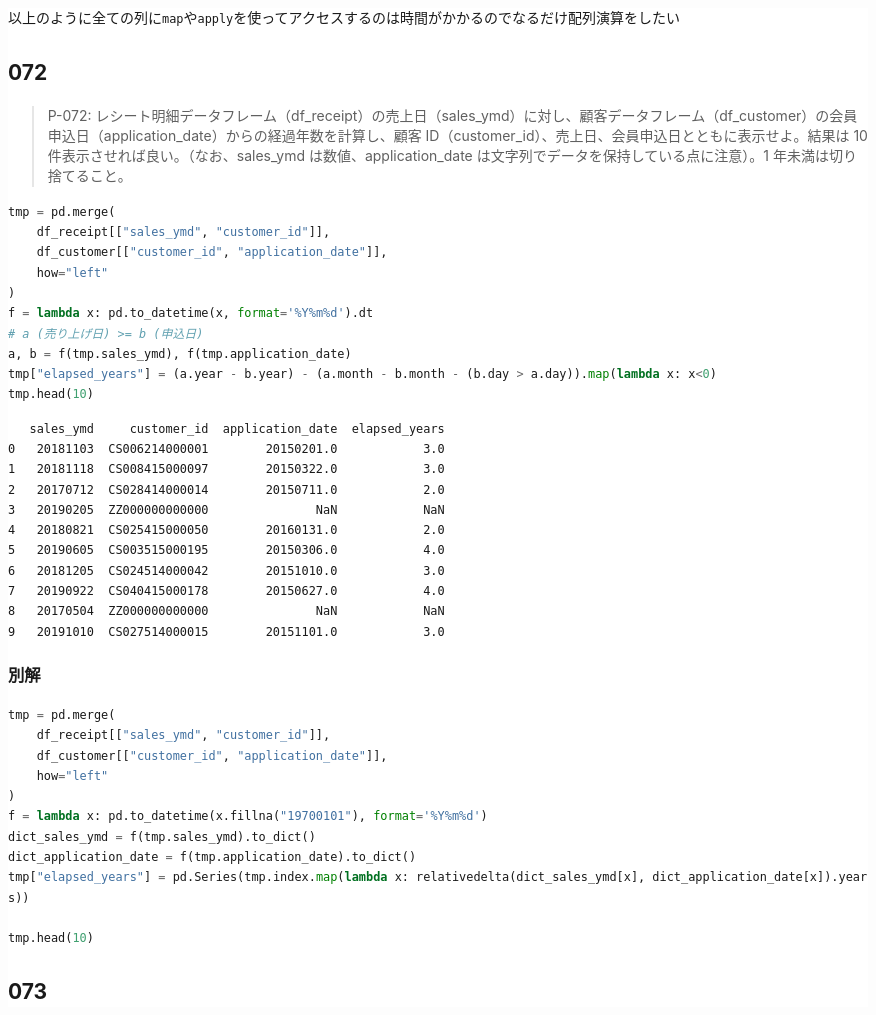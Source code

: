 以上のように全ての列に`map`や`apply`を使ってアクセスするのは時間がかかるのでなるだけ配列演算をしたい

## 072

> P-072: レシート明細データフレーム（df_receipt）の売上日（sales_ymd）に対し、顧客データフレーム（df_customer）の会員申込日（application_date）からの経過年数を計算し、顧客 ID（customer_id）、売上日、会員申込日とともに表示せよ。結果は 10 件表示させれば良い。（なお、sales_ymd は数値、application_date は文字列でデータを保持している点に注意）。1 年未満は切り捨てること。

```python
tmp = pd.merge(
    df_receipt[["sales_ymd", "customer_id"]],
    df_customer[["customer_id", "application_date"]],
    how="left"
)
f = lambda x: pd.to_datetime(x, format='%Y%m%d').dt
# a (売り上げ日) >= b (申込日)
a, b = f(tmp.sales_ymd), f(tmp.application_date)
tmp["elapsed_years"] = (a.year - b.year) - (a.month - b.month - (b.day > a.day)).map(lambda x: x<0)
tmp.head(10)
```

```
   sales_ymd     customer_id  application_date  elapsed_years
0   20181103  CS006214000001        20150201.0            3.0
1   20181118  CS008415000097        20150322.0            3.0
2   20170712  CS028414000014        20150711.0            2.0
3   20190205  ZZ000000000000               NaN            NaN
4   20180821  CS025415000050        20160131.0            2.0
5   20190605  CS003515000195        20150306.0            4.0
6   20181205  CS024514000042        20151010.0            3.0
7   20190922  CS040415000178        20150627.0            4.0
8   20170504  ZZ000000000000               NaN            NaN
9   20191010  CS027514000015        20151101.0            3.0
```

### 別解

```python
tmp = pd.merge(
    df_receipt[["sales_ymd", "customer_id"]],
    df_customer[["customer_id", "application_date"]],
    how="left"
)
f = lambda x: pd.to_datetime(x.fillna("19700101"), format='%Y%m%d')
dict_sales_ymd = f(tmp.sales_ymd).to_dict()
dict_application_date = f(tmp.application_date).to_dict()
tmp["elapsed_years"] = pd.Series(tmp.index.map(lambda x: relativedelta(dict_sales_ymd[x], dict_application_date[x]).years))

tmp.head(10)
```

## 073
